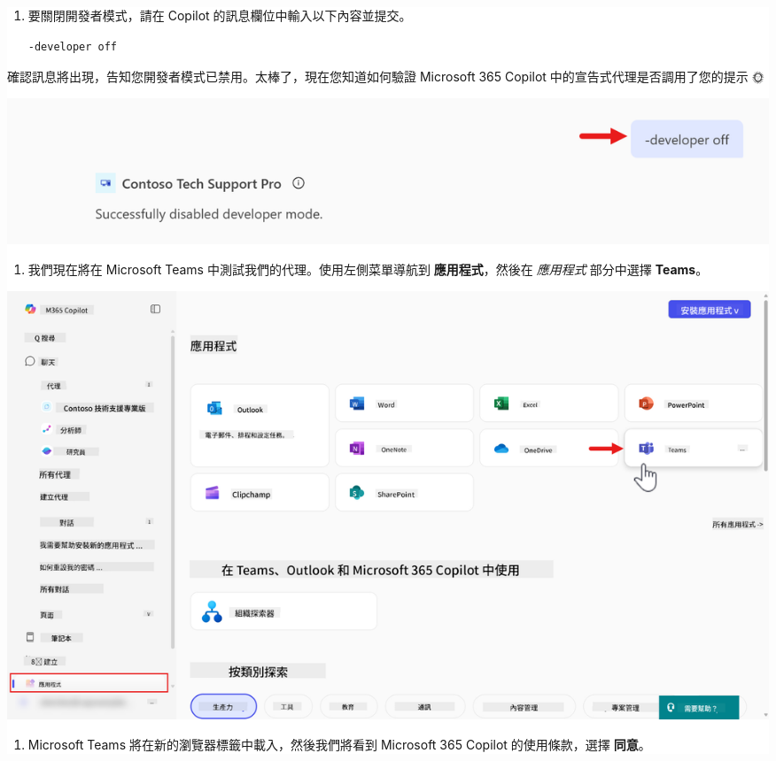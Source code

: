 1. 要關閉開發者模式，請在 Copilot 的訊息欄位中輸入以下內容並提交。

    ```text
    -developer off
    ```

確認訊息將出現，告知您開發者模式已禁用。太棒了，現在您知道如何驗證 Microsoft 365 Copilot 中的宣告式代理是否調用了您的提示 🌞

![開發者模式禁用](../../../../../translated_images/3.4_15_DeveloperModeDisabled.405f17682964ef7c1f4b1eec8c6aee939e7dabcec3b8b3721f2fc3890a5fc20d.tw.png)

1. 我們現在將在 Microsoft Teams 中測試我們的代理。使用左側菜單導航到 **應用程式**，然後在 _應用程式_ 部分中選擇 **Teams**。

![在應用程式中選擇 Teams](../../../../../translated_images/3.4_16_NavigateToApps.c9747b0f44570fe737aeac7defe5d0125d693aff384e03b864453da70b0c6206.tw.png)

1. Microsoft Teams 將在新的瀏覽器標籤中載入，然後我們將看到 Microsoft 365 Copilot 的使用條款，選擇 **同意**。
